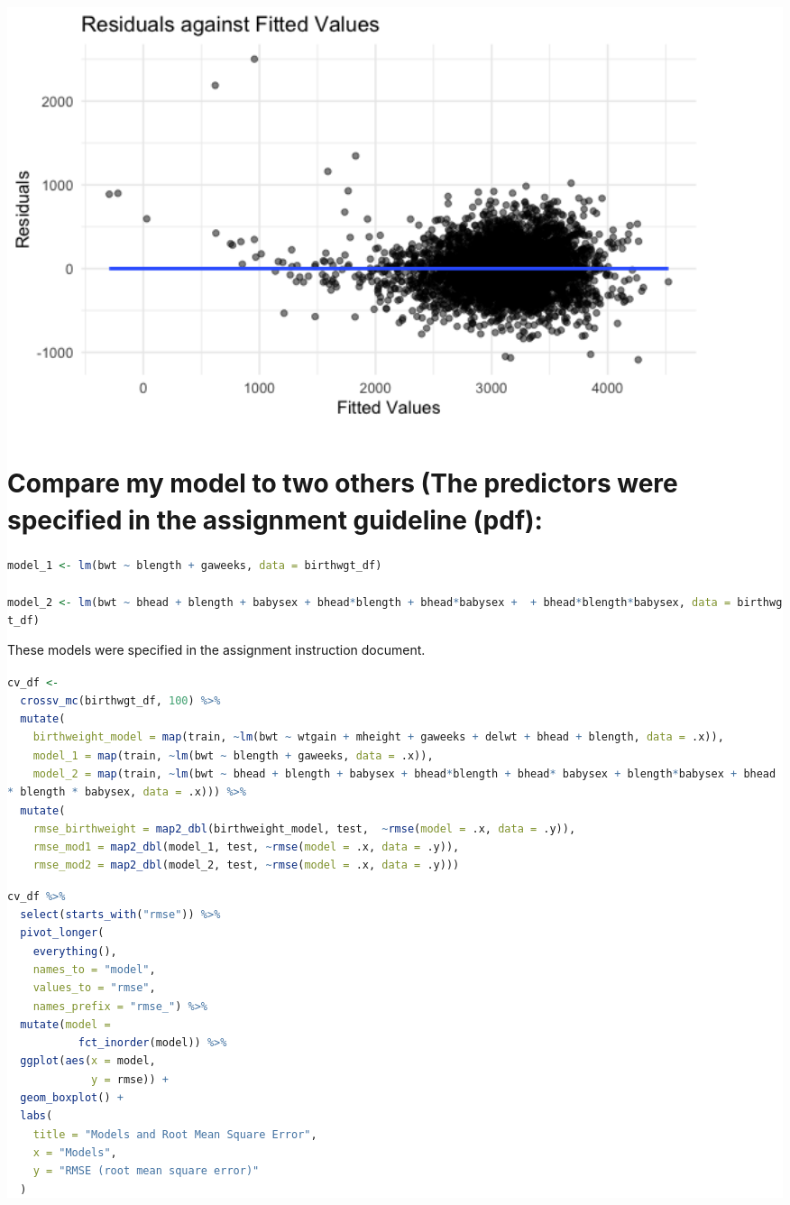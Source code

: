 <img src="p8105_hw6_tk2886_files/figure-gfm/unnamed-chunk-9-1.png" width="90%" />

# Compare my model to two others (The predictors were specified in the assignment guideline (pdf):

``` r
model_1 <- lm(bwt ~ blength + gaweeks, data = birthwgt_df)

model_2 <- lm(bwt ~ bhead + blength + babysex + bhead*blength + bhead*babysex +  + bhead*blength*babysex, data = birthwgt_df)
```

These models were specified in the assignment instruction document.

``` r
cv_df <-
  crossv_mc(birthwgt_df, 100) %>% 
  mutate(
    birthweight_model = map(train, ~lm(bwt ~ wtgain + mheight + gaweeks + delwt + bhead + blength, data = .x)),
    model_1 = map(train, ~lm(bwt ~ blength + gaweeks, data = .x)),
    model_2 = map(train, ~lm(bwt ~ bhead + blength + babysex + bhead*blength + bhead* babysex + blength*babysex + bhead * blength * babysex, data = .x))) %>% 
  mutate(
    rmse_birthweight = map2_dbl(birthweight_model, test,  ~rmse(model = .x, data = .y)),
    rmse_mod1 = map2_dbl(model_1, test, ~rmse(model = .x, data = .y)),
    rmse_mod2 = map2_dbl(model_2, test, ~rmse(model = .x, data = .y)))
```

``` r
cv_df %>% 
  select(starts_with("rmse")) %>% 
  pivot_longer(
    everything(),
    names_to = "model", 
    values_to = "rmse",
    names_prefix = "rmse_") %>% 
  mutate(model = 
           fct_inorder(model)) %>% 
  ggplot(aes(x = model, 
             y = rmse)) + 
  geom_boxplot() +
  labs(
    title = "Models and Root Mean Square Error",
    x = "Models",
    y = "RMSE (root mean square error)"
  )
```